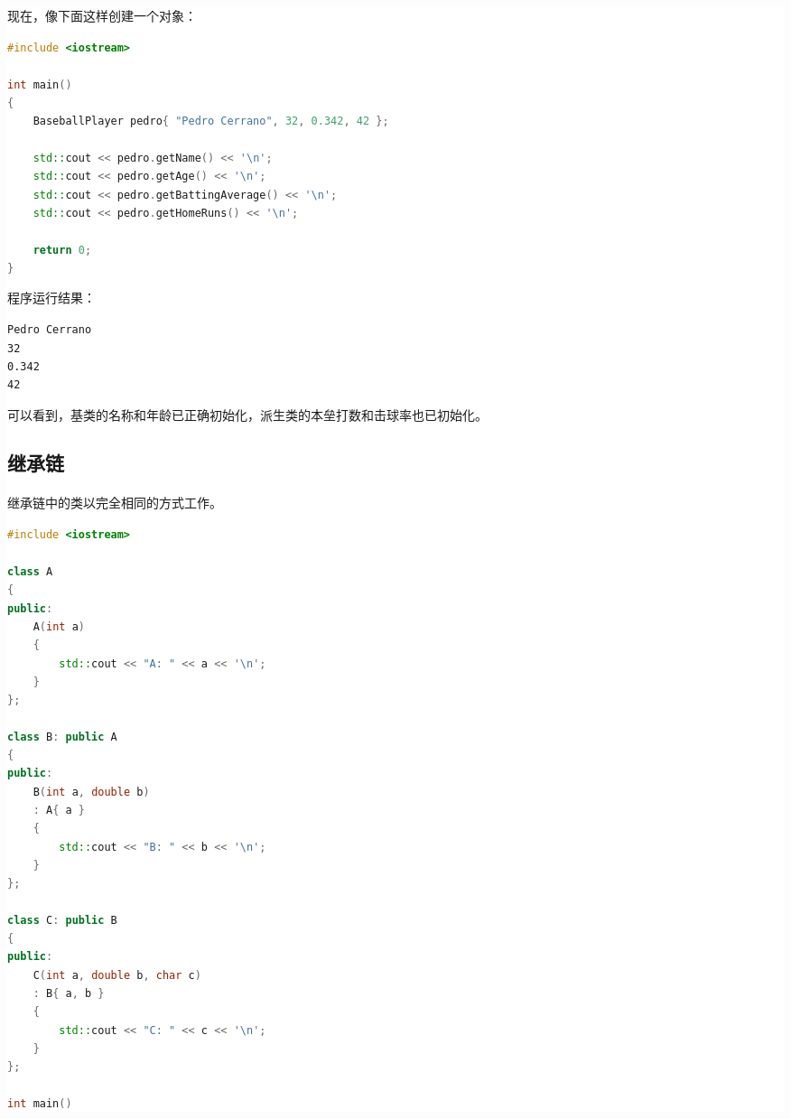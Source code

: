 现在，像下面这样创建一个对象：

```cpp
#include <iostream>

int main()
{
    BaseballPlayer pedro{ "Pedro Cerrano", 32, 0.342, 42 };

    std::cout << pedro.getName() << '\n';
    std::cout << pedro.getAge() << '\n';
    std::cout << pedro.getBattingAverage() << '\n';
    std::cout << pedro.getHomeRuns() << '\n';

    return 0;
}
```

程序运行结果：

```
Pedro Cerrano
32
0.342
42
```

可以看到，基类的名称和年龄已正确初始化，派生类的本垒打数和击球率也已初始化。


## 继承链

继承链中的类以完全相同的方式工作。

```cpp
#include <iostream>

class A
{
public:
    A(int a)
    {
        std::cout << "A: " << a << '\n';
    }
};

class B: public A
{
public:
    B(int a, double b)
    : A{ a }
    {
        std::cout << "B: " << b << '\n';
    }
};

class C: public B
{
public:
    C(int a, double b, char c)
    : B{ a, b }
    {
        std::cout << "C: " << c << '\n';
    }
};

int main()
```